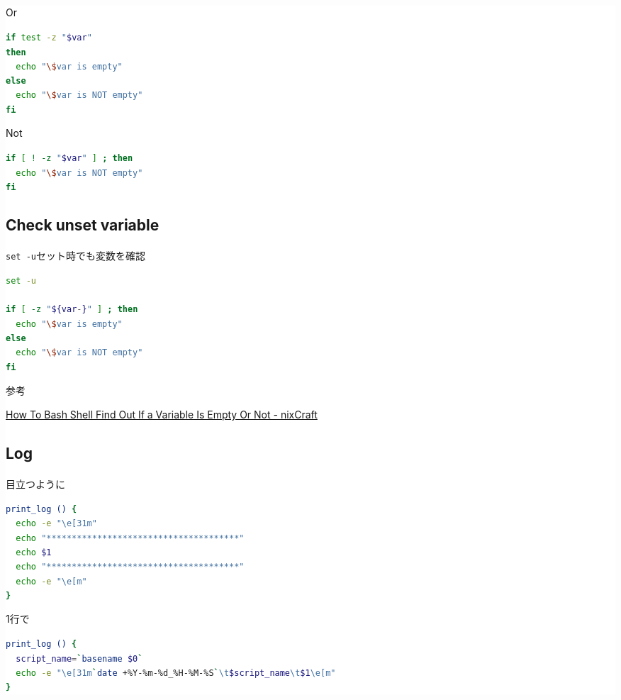 Or

```bash
if test -z "$var"
then
  echo "\$var is empty"
else
  echo "\$var is NOT empty"
fi
```

Not

```bash
if [ ! -z "$var" ] ; then
  echo "\$var is NOT empty"
fi
```

## Check unset variable

`set -u`セット時でも変数を確認

```bash
set -u

if [ -z "${var-}" ] ; then
  echo "\$var is empty"
else
  echo "\$var is NOT empty"
fi
```

参考

[How To Bash Shell Find Out If a Variable Is Empty Or Not - nixCraft](https://www.cyberciti.biz/faq/unix-linux-bash-script-check-if-variable-is-empty/)

## Log

目立つように

```bash
print_log () {
  echo -e "\e[31m"
  echo "**************************************"
  echo $1
  echo "**************************************"
  echo -e "\e[m"
}
```

1行で

```bash
print_log () {
  script_name=`basename $0`
  echo -e "\e[31m`date +%Y-%m-%d_%H-%M-%S`\t$script_name\t$1\e[m"
}
```
